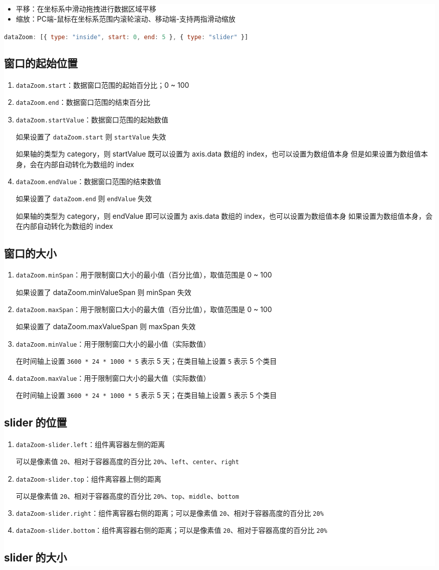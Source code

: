 - 平移：在坐标系中滑动拖拽进行数据区域平移
- 缩放：PC端-鼠标在坐标系范围内滚轮滚动、移动端-支持两指滑动缩放

```js
dataZoom: [{ type: "inside", start: 0, end: 5 }, { type: "slider" }]
```

## 窗口的起始位置

1. `dataZoom.start`：数据窗口范围的起始百分比；0 ~ 100

2. `dataZoom.end`：数据窗口范围的结束百分比

3. `dataZoom.startValue`：数据窗口范围的起始数值

   如果设置了 `dataZoom.start` 则 `startValue` 失效

   如果轴的类型为 category，则 startValue 既可以设置为 axis.data 数组的 index，也可以设置为数组值本身
   但是如果设置为数组值本身，会在内部自动转化为数组的 index

4. `dataZoom.endValue`：数据窗口范围的结束数值

   如果设置了 `dataZoom.end` 则 `endValue` 失效

   如果轴的类型为 category，则 endValue 即可以设置为 axis.data 数组的 index，也可以设置为数组值本身
   如果设置为数组值本身，会在内部自动转化为数组的 index

## 窗口的大小

1. `dataZoom.minSpan`：用于限制窗口大小的最小值（百分比值），取值范围是 0 ~ 100

   如果设置了 dataZoom.minValueSpan 则 minSpan 失效

2. `dataZoom.maxSpan`：用于限制窗口大小的最大值（百分比值），取值范围是 0 ~ 100

   如果设置了 dataZoom.maxValueSpan 则 maxSpan 失效

3. `dataZoom.minValue`：用于限制窗口大小的最小值（实际数值）

   在时间轴上设置 `3600 * 24 * 1000 * 5` 表示 5 天；在类目轴上设置 `5` 表示 5 个类目

4. `dataZoom.maxValue`：用于限制窗口大小的最大值（实际数值）

   在时间轴上设置 `3600 * 24 * 1000 * 5` 表示 5 天；在类目轴上设置 `5` 表示 5 个类目

## slider 的位置

1. `dataZoom-slider.left`：组件离容器左侧的距离

   可以是像素值 `20`、相对于容器高度的百分比 `20%`、`left`、`center`、`right`

2. `dataZoom-slider.top`：组件离容器上侧的距离

   可以是像素值 `20`、相对于容器高度的百分比 `20%`、`top`、`middle`、`bottom`

3. `dataZoom-slider.right`：组件离容器右侧的距离；可以是像素值 `20`、相对于容器高度的百分比 `20%`

4. `dataZoom-slider.bottom`：组件离容器右侧的距离；可以是像素值 `20`、相对于容器高度的百分比 `20%`

## slider 的大小
